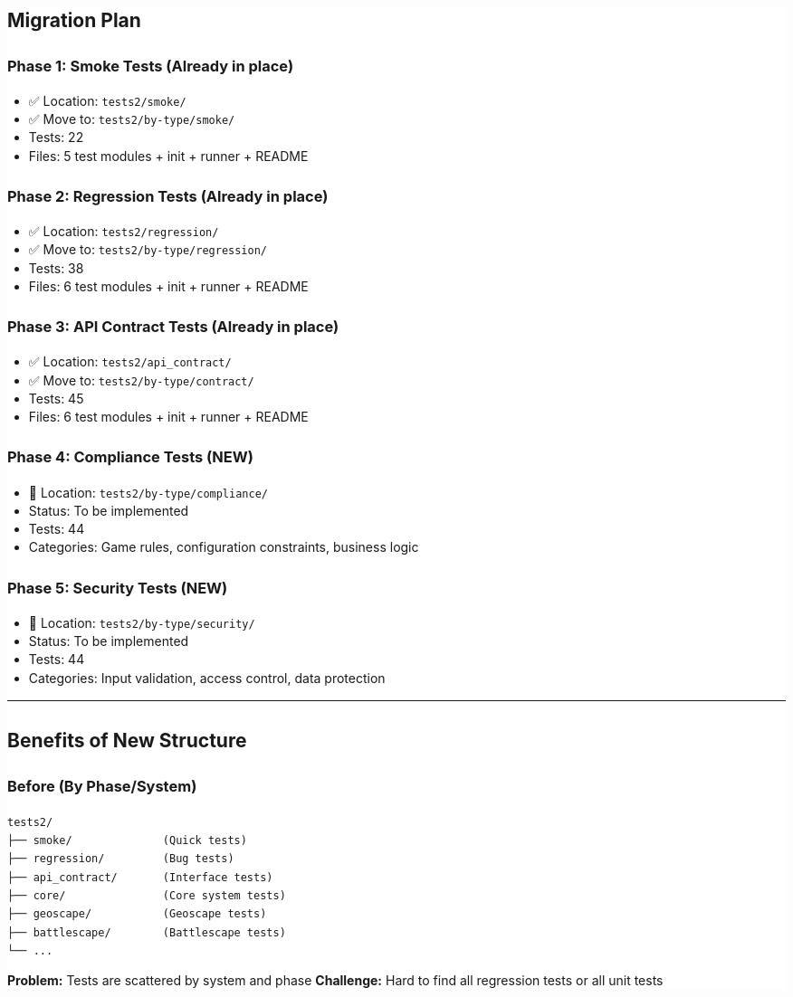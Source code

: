 
## Migration Plan

### Phase 1: Smoke Tests (Already in place)
- ✅ Location: `tests2/smoke/`
- ✅ Move to: `tests2/by-type/smoke/`
- Tests: 22
- Files: 5 test modules + init + runner + README

### Phase 2: Regression Tests (Already in place)
- ✅ Location: `tests2/regression/`
- ✅ Move to: `tests2/by-type/regression/`
- Tests: 38
- Files: 6 test modules + init + runner + README

### Phase 3: API Contract Tests (Already in place)
- ✅ Location: `tests2/api_contract/`
- ✅ Move to: `tests2/by-type/contract/`
- Tests: 45
- Files: 6 test modules + init + runner + README

### Phase 4: Compliance Tests (NEW)
- 📍 Location: `tests2/by-type/compliance/`
- Status: To be implemented
- Tests: 44
- Categories: Game rules, configuration constraints, business logic

### Phase 5: Security Tests (NEW)
- 📍 Location: `tests2/by-type/security/`
- Status: To be implemented
- Tests: 44
- Categories: Input validation, access control, data protection

---

## Benefits of New Structure

### Before (By Phase/System)
```
tests2/
├── smoke/              (Quick tests)
├── regression/         (Bug tests)
├── api_contract/       (Interface tests)
├── core/               (Core system tests)
├── geoscape/           (Geoscape tests)
├── battlescape/        (Battlescape tests)
└── ...
```
**Problem:** Tests are scattered by system and phase
**Challenge:** Hard to find all regression tests or all unit tests
